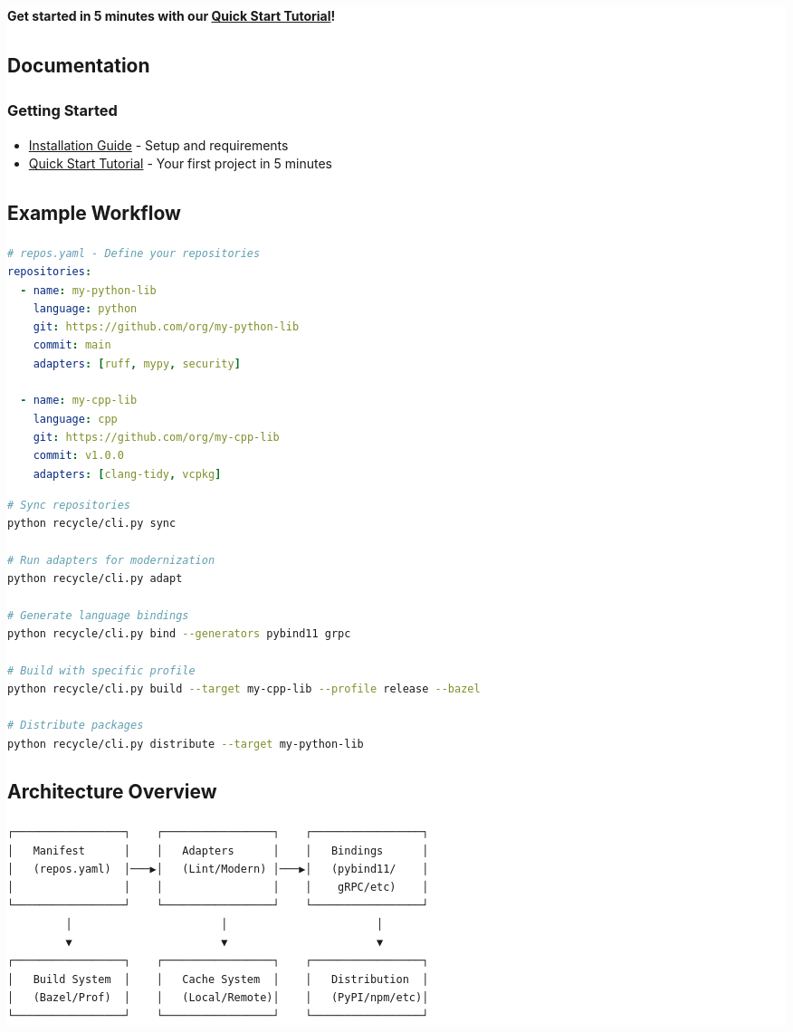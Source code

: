**Get started in 5 minutes with our [Quick Start Tutorial](docs/quickstart.md)!**

## Documentation

### **Getting Started**

- [Installation Guide](docs/installation.md) - Setup and requirements
- [Quick Start Tutorial](docs/quickstart.md) - Your first project in 5 minutes

## Example Workflow

```yaml
# repos.yaml - Define your repositories
repositories:
  - name: my-python-lib
    language: python
    git: https://github.com/org/my-python-lib
    commit: main
    adapters: [ruff, mypy, security]

  - name: my-cpp-lib
    language: cpp
    git: https://github.com/org/my-cpp-lib
    commit: v1.0.0
    adapters: [clang-tidy, vcpkg]
```

```bash
# Sync repositories
python recycle/cli.py sync

# Run adapters for modernization
python recycle/cli.py adapt

# Generate language bindings
python recycle/cli.py bind --generators pybind11 grpc

# Build with specific profile
python recycle/cli.py build --target my-cpp-lib --profile release --bazel

# Distribute packages
python recycle/cli.py distribute --target my-python-lib
```

## Architecture Overview

```
┌─────────────────┐    ┌─────────────────┐    ┌─────────────────┐
│   Manifest      │    │   Adapters      │    │   Bindings      │
│   (repos.yaml)  │───▶│   (Lint/Modern) │───▶│   (pybind11/    │
│                 │    │                 │    │    gRPC/etc)    │
└─────────────────┘    └─────────────────┘    └─────────────────┘
         │                       │                       │
         ▼                       ▼                       ▼
┌─────────────────┐    ┌─────────────────┐    ┌─────────────────┐
│   Build System  │    │   Cache System  │    │   Distribution  │
│   (Bazel/Prof)  │    │   (Local/Remote)│    │   (PyPI/npm/etc)│
└─────────────────┘    └─────────────────┘    └─────────────────┘
```
